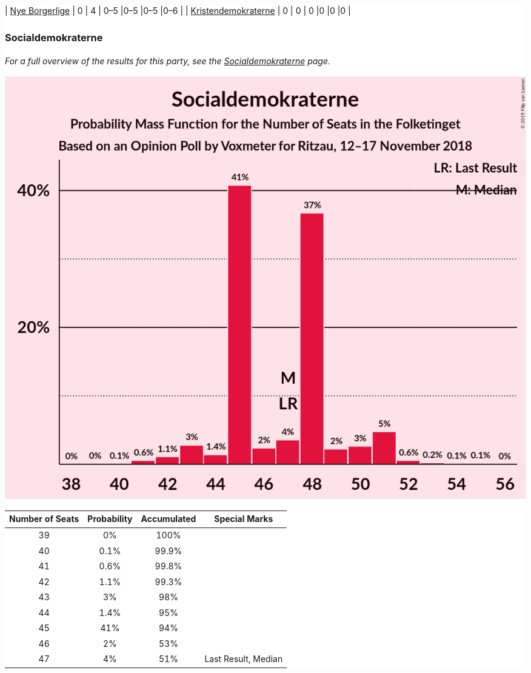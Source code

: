 | <a href="#nye-borgerlige">Nye Borgerlige</a> | 0 | 4 | 0–5 |0–5 |0–5 |0–6 |
| <a href="#kristendemokraterne">Kristendemokraterne</a> | 0 | 0 | 0 |0 |0 |0 |

### Socialdemokraterne

*For a full overview of the results for this party, see the [Socialdemokraterne](party-socialdemokraterne.html) page.*

![Graph with seats probability mass function not yet produced](2018-11-17-Voxmeter-seats-pmf-socialdemokraterne.png "Seats Probability Mass Function")

| Number of Seats | Probability | Accumulated | Special Marks |
|:---------------:|:-----------:|:-----------:|:-------------:|
| 39 | 0% | 100% |  |
| 40 | 0.1% | 99.9% |  |
| 41 | 0.6% | 99.8% |  |
| 42 | 1.1% | 99.3% |  |
| 43 | 3% | 98% |  |
| 44 | 1.4% | 95% |  |
| 45 | 41% | 94% |  |
| 46 | 2% | 53% |  |
| 47 | 4% | 51% | Last Result, Median |